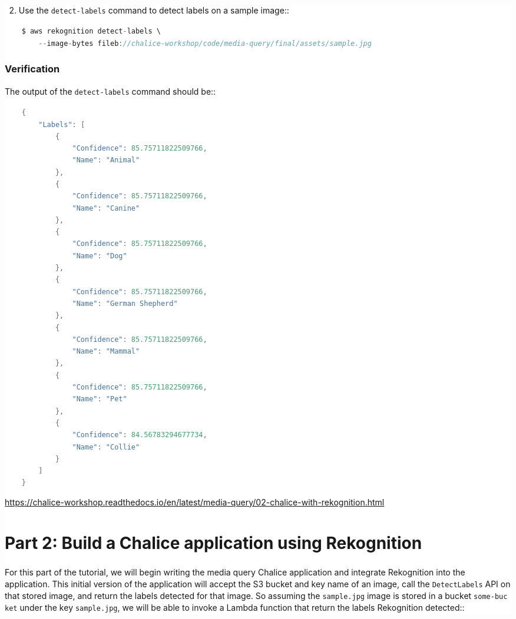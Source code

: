2. Use the `detect-labels` command to detect labels on a sample image::

```java
    $ aws rekognition detect-labels \
        --image-bytes fileb://chalice-workshop/code/media-query/final/assets/sample.jpg
```

### Verification

The output of the `detect-labels` command should be::

```java
    {
        "Labels": [
            {
                "Confidence": 85.75711822509766,
                "Name": "Animal"
            },
            {
                "Confidence": 85.75711822509766,
                "Name": "Canine"
            },
            {
                "Confidence": 85.75711822509766,
                "Name": "Dog"
            },
            {
                "Confidence": 85.75711822509766,
                "Name": "German Shepherd"
            },
            {
                "Confidence": 85.75711822509766,
                "Name": "Mammal"
            },
            {
                "Confidence": 85.75711822509766,
                "Name": "Pet"
            },
            {
                "Confidence": 84.56783294677734,
                "Name": "Collie"
            }
        ]
    }
```

https://chalice-workshop.readthedocs.io/en/latest/media-query/02-chalice-with-rekognition.html

# Part 2: Build a Chalice application using Rekognition

For this part of the tutorial, we will begin writing the media query Chalice
application and integrate Rekognition into the application. This initial
version of the application will accept the S3 bucket and key name of an image,
call the `DetectLabels` API on that stored image, and return the labels
detected for that image. So assuming the `sample.jpg` image is stored in a
bucket `some-bucket` under the key `sample.jpg`, we will be able to invoke
a Lambda function that return the labels Rekognition detected::

